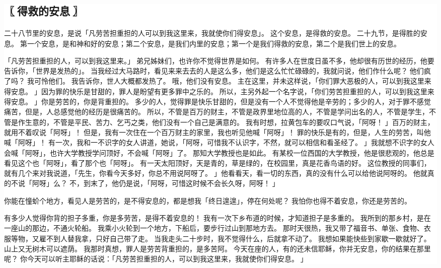 ## 〖 得救的安息 〗

二十八节里的安息，是说「凡劳苦担重担的人可以到我这里来，我就使你们得安息」。
这个安息，是得救的安息。
二十九节，是得胜的安息。
第一个安息，是和神和好的安息；第二个安息，是我们内里的安息；第一个是我们得救的安息，第二个是我们世上的安息。

「凡劳苦担重担的人，可以到我这里来。」
弟兄姊妹们，也许你不觉得世界是如何。
有许多人在世度日虽不多，他却很有历世的经历，他要告诉你，「世界是发热的」。
当我经过大马路时，看见来来去去的人是这么多，他们是这么忙忙碌碌的，我就问说，他们作什么呢？
他们疯了吗？
我可怜他们。
我告诉你，世人大概都发热了。
哦，他们没有安息。
主在这里，并未这样说，「你们罪大恶极的人，可以到我这里来得安息。
」因为罪的快乐是甘甜的，罪人是盼望有更多罪中之乐的。
所以，主另外起一个名字说，「你们劳苦担重担的人，可以到我这里来得安息。
」你是劳苦的，你是背重担的。
多少的人，觉得罪是快乐甘甜的，但是没有一个人不觉得他是辛劳的；多少的人，对于罪不感觉痛苦，但是，人总感觉他的经历是很痛苦的。
所以，不管是百万的财主，不管是政界里地位高的人，不管是学问出名的人，不管是学生，不管是作生意的，不管是平民、苦力、乞丐之类，他们没有一个自己是满意的。
我有时想，拉黄包车的要叹口气说，「阿呀！
」百万的财主，就用不着叹说「阿呀」！
但是，我有一次住在一个百万财主的家里，我也听见他喊「阿呀」！
罪的快乐是有的，但是，人生的劳苦，叫他喊「阿呀」！
有一次，我和一不识字的女人讲道，她说，「阿呀，可惜我不认识字，不然，就可以相信和看圣经了。
」我就想不识字的女人会喊「阿呀」，也许大学教授学问顶好，不会喊「阿呀」了。
那知大学教授也是如此。
有某校一位西国的大学教授，他是很悲观的，他总是看见这个也「阿呀」，看了那个也「阿呀」。
有一天太阳顶好，天是青的，草是绿的，在校园里，真是花香鸟语的好。
这位教授的同事们，就有几个来对我说道，「先生，你看今天多好，你总不用说阿呀了。
」他看看天，看一切的东西，真的没有什么可以给他说阿呀的。
他就真的不说「阿呀」么？
不，到末了，他仍是说，「阿呀，可惜这时候不会长久呀，阿呀！
」

你能在憧蚧个地方，看见人是劳苦的，是不得安息的，都是想我「终日遑遑」，停在何处呢？
我怕你也得不着安息，你还是劳苦的。

有多少人觉得你背的担子多重，你是多劳苦，是得不着安息的！
我有一次下乡布道的时候，才知道担子是多重的。
我所到的那乡村，是在一座山的那边，不通火轮船。
我乘小火轮到一个地方，下船后，要步行过山到那地方去。
那时天很热，我又带了福音书、单张、食物、衣服等物，又雇不到人替我拿，只好自己带了走。
当我走头二十步时，我不觉得什么，后就拿不动了。
我想如果能快些到家歇一歇就好了。
山上又无树木可以遮荫。
我那时真想，罪人是劳苦背重担的，是多苦阿。
今天在座的人，有的还未信耶稣，你并无安息，你的结果在那里呢？
你今天可以听主耶稣的话说：「凡劳苦担重担的人，可以到我这里来，我就使你们得安息。
」

